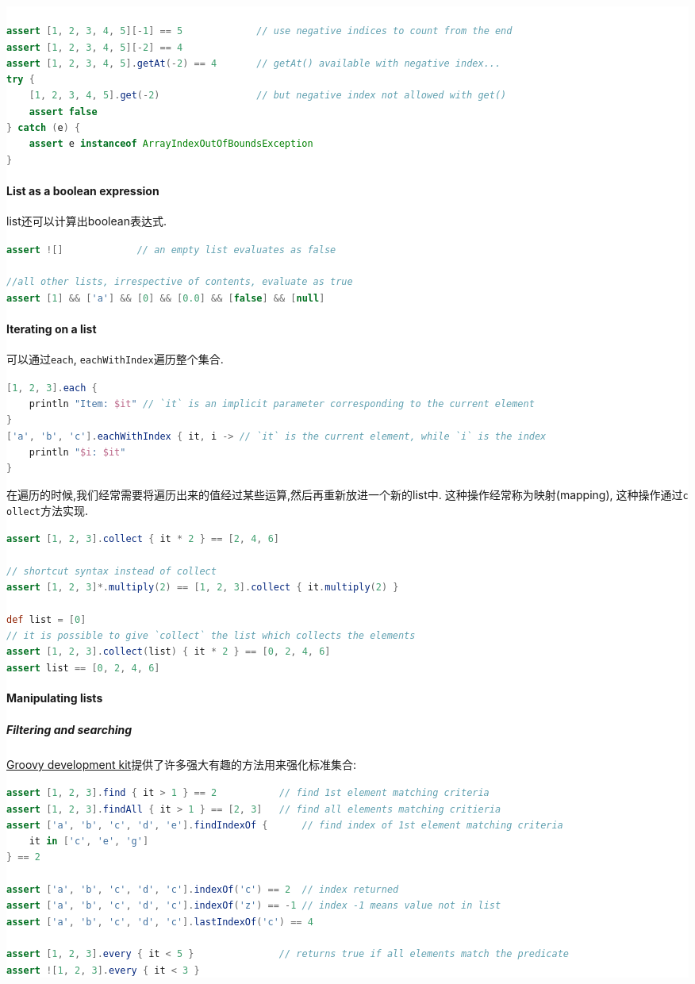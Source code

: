 ```groovy

assert [1, 2, 3, 4, 5][-1] == 5             // use negative indices to count from the end
assert [1, 2, 3, 4, 5][-2] == 4
assert [1, 2, 3, 4, 5].getAt(-2) == 4       // getAt() available with negative index...
try {
    [1, 2, 3, 4, 5].get(-2)                 // but negative index not allowed with get()
    assert false
} catch (e) {
    assert e instanceof ArrayIndexOutOfBoundsException
}
```

#### List as a boolean expression

list还可以计算出boolean表达式.
```groovy
assert ![]             // an empty list evaluates as false

//all other lists, irrespective of contents, evaluate as true
assert [1] && ['a'] && [0] && [0.0] && [false] && [null]
```

#### Iterating on a list

可以通过`each`, `eachWithIndex`遍历整个集合.
```groovy
[1, 2, 3].each {
    println "Item: $it" // `it` is an implicit parameter corresponding to the current element
}
['a', 'b', 'c'].eachWithIndex { it, i -> // `it` is the current element, while `i` is the index
    println "$i: $it"
}
```

在遍历的时候,我们经常需要将遍历出来的值经过某些运算,然后再重新放进一个新的list中. 这种操作经常称为映射(mapping), 这种操作通过`collect`方法实现.
```groovy
assert [1, 2, 3].collect { it * 2 } == [2, 4, 6]

// shortcut syntax instead of collect
assert [1, 2, 3]*.multiply(2) == [1, 2, 3].collect { it.multiply(2) }

def list = [0]
// it is possible to give `collect` the list which collects the elements
assert [1, 2, 3].collect(list) { it * 2 } == [0, 2, 4, 6]
assert list == [0, 2, 4, 6]
```

#### Manipulating lists

##### Filtering and searching

[Groovy development kit](http://www.groovy-lang.org/gdk.html)提供了许多强大有趣的方法用来强化标准集合:

```groovy
assert [1, 2, 3].find { it > 1 } == 2           // find 1st element matching criteria
assert [1, 2, 3].findAll { it > 1 } == [2, 3]   // find all elements matching critieria
assert ['a', 'b', 'c', 'd', 'e'].findIndexOf {      // find index of 1st element matching criteria
    it in ['c', 'e', 'g']
} == 2

assert ['a', 'b', 'c', 'd', 'c'].indexOf('c') == 2  // index returned
assert ['a', 'b', 'c', 'd', 'c'].indexOf('z') == -1 // index -1 means value not in list
assert ['a', 'b', 'c', 'd', 'c'].lastIndexOf('c') == 4

assert [1, 2, 3].every { it < 5 }               // returns true if all elements match the predicate
assert ![1, 2, 3].every { it < 3 }
```